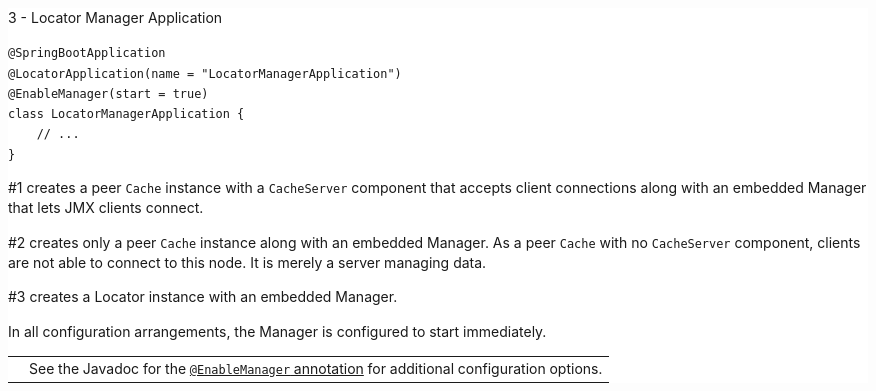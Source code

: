 3 - Locator Manager Application

</div>

<div class="exampleblock">

<div class="content">

<div class="listingblock">

<div class="content">

``` prettyprint
@SpringBootApplication
@LocatorApplication(name = "LocatorManagerApplication")
@EnableManager(start = true)
class LocatorManagerApplication {
    // ...
}
```

</div>

</div>

</div>

</div>

<div class="paragraph">

\#1 creates a peer `Cache` instance with a `CacheServer` component that
accepts client connections along with an embedded Manager that lets JMX
clients connect.

</div>

<div class="paragraph">

\#2 creates only a peer `Cache` instance along with an embedded Manager.
As a peer `Cache` with no `CacheServer` component, clients are not able
to connect to this node. It is merely a server managing data.

</div>

<div class="paragraph">

\#3 creates a Locator instance with an embedded Manager.

</div>

<div class="paragraph">

In all configuration arrangements, the Manager is configured to start
immediately.

</div>

<div class="admonitionblock tip">

<table>
<tbody>
<tr class="odd">
<td class="icon"><em></em></td>
<td class="content">See the Javadoc for the <a
href="https://docs.spring.io/spring-data/geode/docs/current/api/org/springframework/data/gemfire/config/annotation/EnableManager.html"><code>@EnableManager</code>
annotation</a> for additional configuration options.</td>
</tr>
</tbody>
</table>
